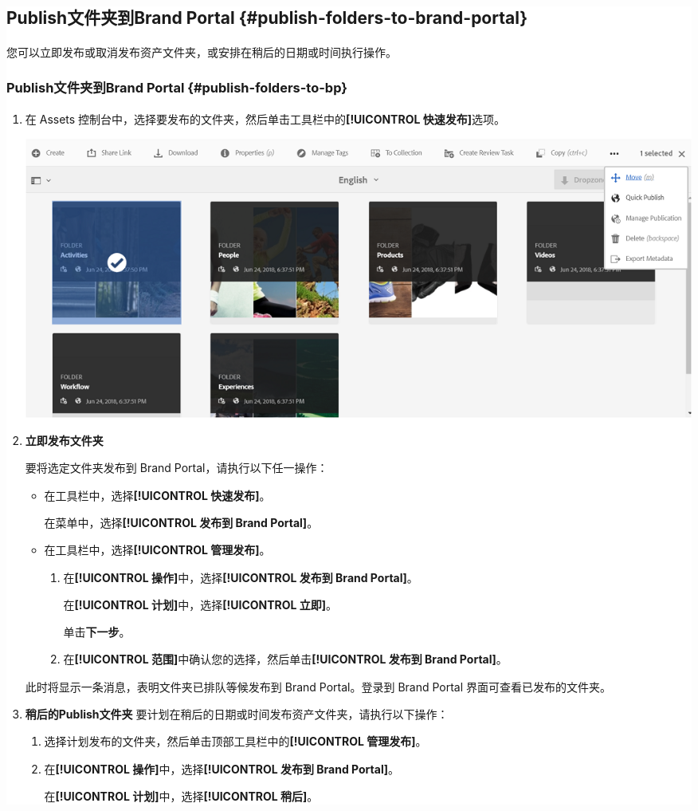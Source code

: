## Publish文件夹到Brand Portal {#publish-folders-to-brand-portal}

您可以立即发布或取消发布资产文件夹，或安排在稍后的日期或时间执行操作。

### Publish文件夹到Brand Portal {#publish-folders-to-bp}

1. 在 Assets 控制台中，选择要发布的文件夹，然后单击工具栏中的&#x200B;**[!UICONTROL 快速发布]**&#x200B;选项。

   ![publish2bp](assets/publish2bp.png)

1. **立即发布文件夹**

   要将选定文件夹发布到 Brand Portal，请执行以下任一操作：

   * 在工具栏中，选择&#x200B;**[!UICONTROL 快速发布]**。

     在菜单中，选择&#x200B;**[!UICONTROL 发布到 Brand Portal]**。

   * 在工具栏中，选择&#x200B;**[!UICONTROL 管理发布]**。

      1. 在&#x200B;**[!UICONTROL 操作]**&#x200B;中，选择&#x200B;**[!UICONTROL 发布到 Brand Portal]**。

         在&#x200B;**[!UICONTROL 计划]**&#x200B;中，选择&#x200B;**[!UICONTROL 立即]**。

         单击&#x200B;**下一步**。

      1. 在&#x200B;**[!UICONTROL 范围]**&#x200B;中确认您的选择，然后单击&#x200B;**[!UICONTROL 发布到 Brand Portal]**。

   此时将显示一条消息，表明文件夹已排队等候发布到 Brand Portal。登录到 Brand Portal 界面可查看已发布的文件夹。

1. **稍后的Publish文件夹**
要计划在稍后的日期或时间发布资产文件夹，请执行以下操作：

   1. 选择计划发布的文件夹，然后单击顶部工具栏中的&#x200B;**[!UICONTROL 管理发布]**。
   1. 在&#x200B;**[!UICONTROL 操作]**&#x200B;中，选择&#x200B;**[!UICONTROL 发布到 Brand Portal]**。

      在&#x200B;**[!UICONTROL 计划]**&#x200B;中，选择&#x200B;**[!UICONTROL 稍后]**。
